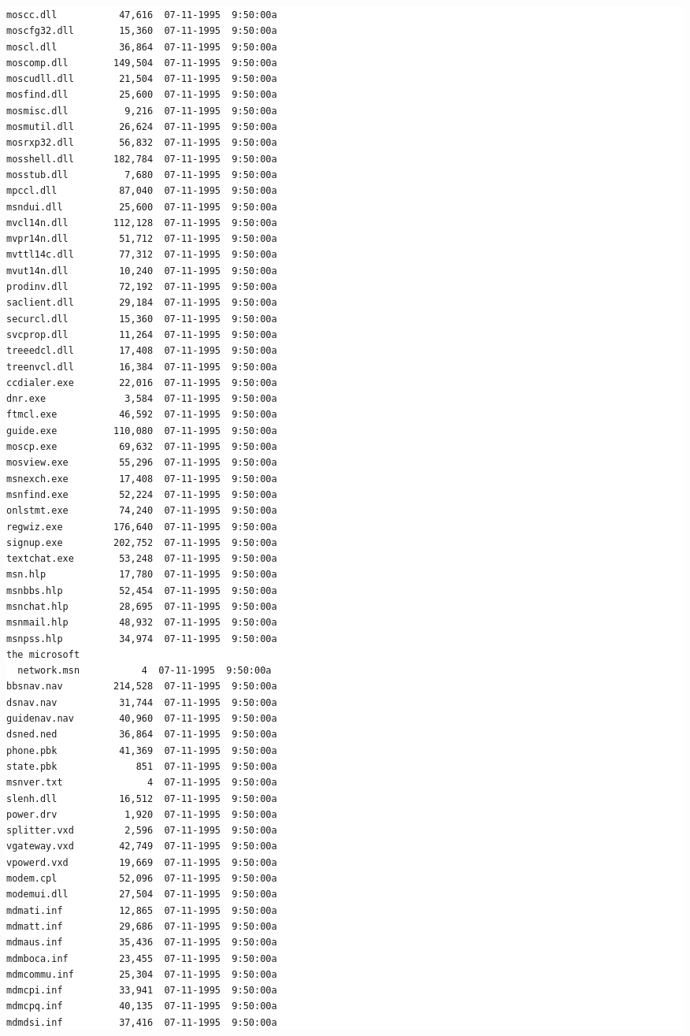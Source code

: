 	moscc.dll           47,616  07-11-1995  9:50:00a
	moscfg32.dll        15,360  07-11-1995  9:50:00a
	moscl.dll           36,864  07-11-1995  9:50:00a
	moscomp.dll        149,504  07-11-1995  9:50:00a
	moscudll.dll        21,504  07-11-1995  9:50:00a
	mosfind.dll         25,600  07-11-1995  9:50:00a
	mosmisc.dll          9,216  07-11-1995  9:50:00a
	mosmutil.dll        26,624  07-11-1995  9:50:00a
	mosrxp32.dll        56,832  07-11-1995  9:50:00a
	mosshell.dll       182,784  07-11-1995  9:50:00a
	mosstub.dll          7,680  07-11-1995  9:50:00a
	mpccl.dll           87,040  07-11-1995  9:50:00a
	msndui.dll          25,600  07-11-1995  9:50:00a
	mvcl14n.dll        112,128  07-11-1995  9:50:00a
	mvpr14n.dll         51,712  07-11-1995  9:50:00a
	mvttl14c.dll        77,312  07-11-1995  9:50:00a
	mvut14n.dll         10,240  07-11-1995  9:50:00a
	prodinv.dll         72,192  07-11-1995  9:50:00a
	saclient.dll        29,184  07-11-1995  9:50:00a
	securcl.dll         15,360  07-11-1995  9:50:00a
	svcprop.dll         11,264  07-11-1995  9:50:00a
	treeedcl.dll        17,408  07-11-1995  9:50:00a
	treenvcl.dll        16,384  07-11-1995  9:50:00a
	ccdialer.exe        22,016  07-11-1995  9:50:00a
	dnr.exe              3,584  07-11-1995  9:50:00a
	ftmcl.exe           46,592  07-11-1995  9:50:00a
	guide.exe          110,080  07-11-1995  9:50:00a
	moscp.exe           69,632  07-11-1995  9:50:00a
	mosview.exe         55,296  07-11-1995  9:50:00a
	msnexch.exe         17,408  07-11-1995  9:50:00a
	msnfind.exe         52,224  07-11-1995  9:50:00a
	onlstmt.exe         74,240  07-11-1995  9:50:00a
	regwiz.exe         176,640  07-11-1995  9:50:00a
	signup.exe         202,752  07-11-1995  9:50:00a
	textchat.exe        53,248  07-11-1995  9:50:00a
	msn.hlp             17,780  07-11-1995  9:50:00a
	msnbbs.hlp          52,454  07-11-1995  9:50:00a
	msnchat.hlp         28,695  07-11-1995  9:50:00a
	msnmail.hlp         48,932  07-11-1995  9:50:00a
	msnpss.hlp          34,974  07-11-1995  9:50:00a
	the microsoft
	  network.msn           4  07-11-1995  9:50:00a
	bbsnav.nav         214,528  07-11-1995  9:50:00a
	dsnav.nav           31,744  07-11-1995  9:50:00a
	guidenav.nav        40,960  07-11-1995  9:50:00a
	dsned.ned           36,864  07-11-1995  9:50:00a
	phone.pbk           41,369  07-11-1995  9:50:00a
	state.pbk              851  07-11-1995  9:50:00a
	msnver.txt               4  07-11-1995  9:50:00a
	slenh.dll           16,512  07-11-1995  9:50:00a
	power.drv            1,920  07-11-1995  9:50:00a
	splitter.vxd         2,596  07-11-1995  9:50:00a
	vgateway.vxd        42,749  07-11-1995  9:50:00a
	vpowerd.vxd         19,669  07-11-1995  9:50:00a
	modem.cpl           52,096  07-11-1995  9:50:00a
	modemui.dll         27,504  07-11-1995  9:50:00a
	mdmati.inf          12,865  07-11-1995  9:50:00a
	mdmatt.inf          29,686  07-11-1995  9:50:00a
	mdmaus.inf          35,436  07-11-1995  9:50:00a
	mdmboca.inf         23,455  07-11-1995  9:50:00a
	mdmcommu.inf        25,304  07-11-1995  9:50:00a
	mdmcpi.inf          33,941  07-11-1995  9:50:00a
	mdmcpq.inf          40,135  07-11-1995  9:50:00a
	mdmdsi.inf          37,416  07-11-1995  9:50:00a